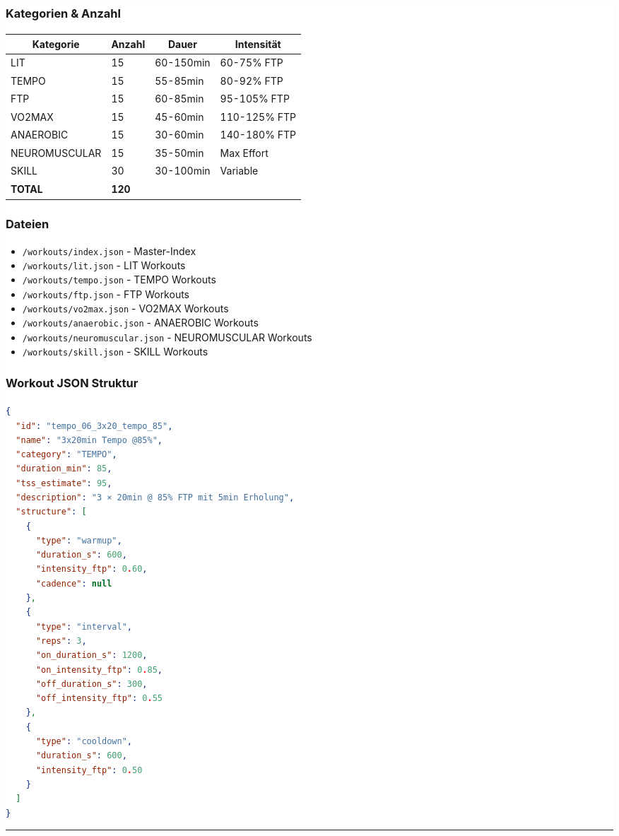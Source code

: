 ### Kategorien & Anzahl

| Kategorie      | Anzahl | Dauer      | Intensität      |
|----------------|--------|------------|-----------------|
| LIT            | 15     | 60-150min  | 60-75% FTP      |
| TEMPO          | 15     | 55-85min   | 80-92% FTP      |
| FTP            | 15     | 60-85min   | 95-105% FTP     |
| VO2MAX         | 15     | 45-60min   | 110-125% FTP    |
| ANAEROBIC      | 15     | 30-60min   | 140-180% FTP    |
| NEUROMUSCULAR  | 15     | 35-50min   | Max Effort      |
| SKILL          | 30     | 30-100min  | Variable        |
| **TOTAL**      | **120**|            |                 |

### Dateien

- `/workouts/index.json` - Master-Index
- `/workouts/lit.json` - LIT Workouts
- `/workouts/tempo.json` - TEMPO Workouts
- `/workouts/ftp.json` - FTP Workouts
- `/workouts/vo2max.json` - VO2MAX Workouts
- `/workouts/anaerobic.json` - ANAEROBIC Workouts
- `/workouts/neuromuscular.json` - NEUROMUSCULAR Workouts
- `/workouts/skill.json` - SKILL Workouts

### Workout JSON Struktur

```json
{
  "id": "tempo_06_3x20_tempo_85",
  "name": "3x20min Tempo @85%",
  "category": "TEMPO",
  "duration_min": 85,
  "tss_estimate": 95,
  "description": "3 × 20min @ 85% FTP mit 5min Erholung",
  "structure": [
    {
      "type": "warmup",
      "duration_s": 600,
      "intensity_ftp": 0.60,
      "cadence": null
    },
    {
      "type": "interval",
      "reps": 3,
      "on_duration_s": 1200,
      "on_intensity_ftp": 0.85,
      "off_duration_s": 300,
      "off_intensity_ftp": 0.55
    },
    {
      "type": "cooldown",
      "duration_s": 600,
      "intensity_ftp": 0.50
    }
  ]
}
```

---